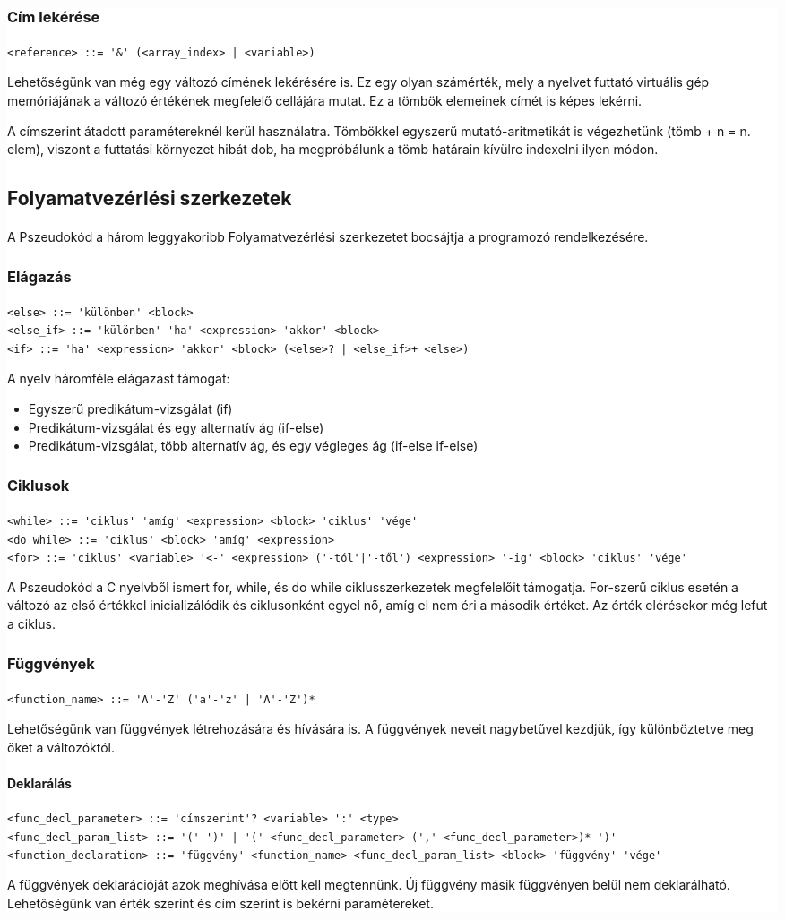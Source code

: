 ### Cím lekérése

    <reference> ::= '&' (<array_index> | <variable>)

Lehetőségünk van még egy változó címének lekérésére is. Ez egy olyan számérték, mely a nyelvet futtató virtuális gép memóriájának a változó értékének megfelelő cellájára mutat. Ez a tömbök elemeinek címét is képes lekérni.

A címszerint átadott paramétereknél kerül használatra. Tömbökkel egyszerű mutató-aritmetikát is végezhetünk (tömb + n = n. elem), viszont a futtatási környezet hibát dob, ha megpróbálunk a tömb határain kívülre indexelni ilyen módon.

## Folyamatvezérlési szerkezetek

A Pszeudokód a három leggyakoribb Folyamatvezérlési szerkezetet bocsájtja a programozó rendelkezésére.

### Elágazás

    <else> ::= 'különben' <block>
    <else_if> ::= 'különben' 'ha' <expression> 'akkor' <block>
    <if> ::= 'ha' <expression> 'akkor' <block> (<else>? | <else_if>+ <else>)

A nyelv háromféle elágazást támogat: 

- Egyszerű predikátum-vizsgálat (if)
- Predikátum-vizsgálat és egy alternatív ág (if-else)
- Predikátum-vizsgálat, több alternatív ág, és egy végleges ág (if-else if-else)

### Ciklusok

    <while> ::= 'ciklus' 'amíg' <expression> <block> 'ciklus' 'vége'
    <do_while> ::= 'ciklus' <block> 'amíg' <expression>
    <for> ::= 'ciklus' <variable> '<-' <expression> ('-tól'|'-től') <expression> '-ig' <block> 'ciklus' 'vége'

A Pszeudokód a C nyelvből ismert for, while, és do while ciklusszerkezetek megfelelőit támogatja. For-szerű ciklus esetén a változó az első értékkel inicializálódik és ciklusonként egyel nő, amíg el nem éri a második értéket. Az érték elérésekor még lefut a ciklus.

### Függvények

    <function_name> ::= 'A'-'Z' ('a'-'z' | 'A'-'Z')*

Lehetőségünk van függvények létrehozására és hívására is. A függvények neveit nagybetűvel kezdjük, így különböztetve meg őket a változóktól.

#### Deklarálás

    <func_decl_parameter> ::= 'címszerint'? <variable> ':' <type>
    <func_decl_param_list> ::= '(' ')' | '(' <func_decl_parameter> (',' <func_decl_parameter>)* ')'
    <function_declaration> ::= 'függvény' <function_name> <func_decl_param_list> <block> 'függvény' 'vége'

A függvények deklarációját azok meghívása előtt kell megtennünk. Új függvény másik függvényen belül nem deklarálható. Lehetőségünk van érték szerint és cím szerint is bekérni paramétereket.
